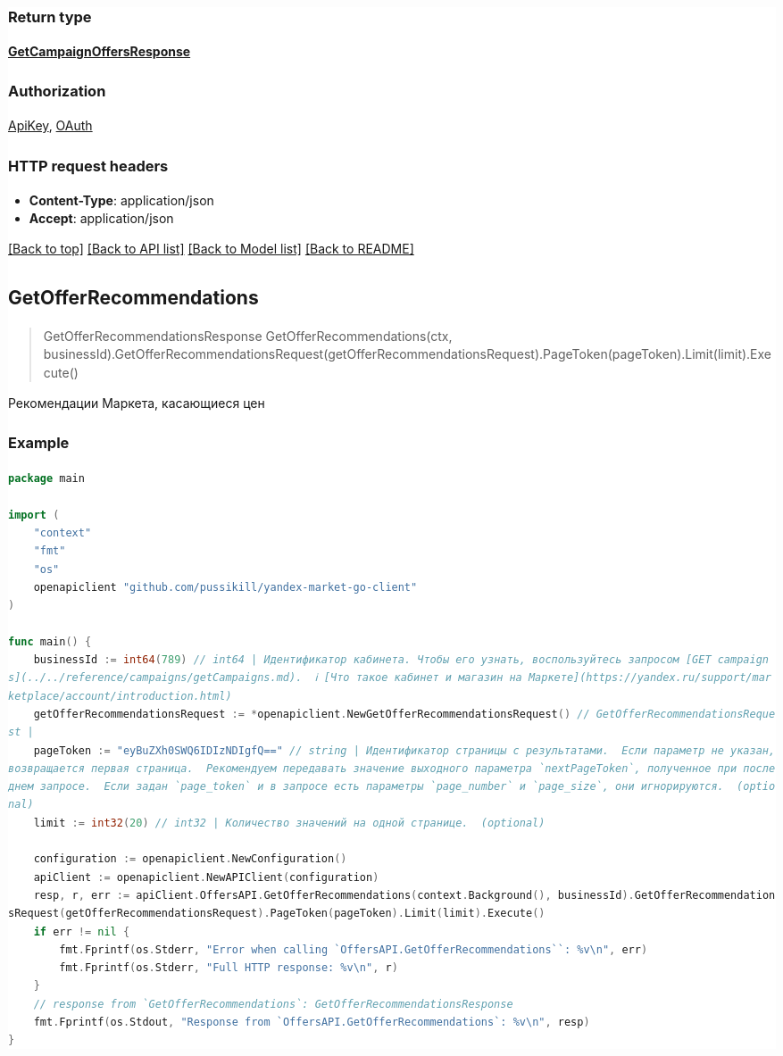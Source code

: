 ### Return type

[**GetCampaignOffersResponse**](GetCampaignOffersResponse.md)

### Authorization

[ApiKey](../README.md#ApiKey), [OAuth](../README.md#OAuth)

### HTTP request headers

- **Content-Type**: application/json
- **Accept**: application/json

[[Back to top]](#) [[Back to API list]](../README.md#documentation-for-api-endpoints)
[[Back to Model list]](../README.md#documentation-for-models)
[[Back to README]](../README.md)


## GetOfferRecommendations

> GetOfferRecommendationsResponse GetOfferRecommendations(ctx, businessId).GetOfferRecommendationsRequest(getOfferRecommendationsRequest).PageToken(pageToken).Limit(limit).Execute()

Рекомендации Маркета, касающиеся цен



### Example

```go
package main

import (
	"context"
	"fmt"
	"os"
	openapiclient "github.com/pussikill/yandex-market-go-client"
)

func main() {
	businessId := int64(789) // int64 | Идентификатор кабинета. Чтобы его узнать, воспользуйтесь запросом [GET campaigns](../../reference/campaigns/getCampaigns.md).  ℹ️ [Что такое кабинет и магазин на Маркете](https://yandex.ru/support/marketplace/account/introduction.html) 
	getOfferRecommendationsRequest := *openapiclient.NewGetOfferRecommendationsRequest() // GetOfferRecommendationsRequest | 
	pageToken := "eyBuZXh0SWQ6IDIzNDIgfQ==" // string | Идентификатор страницы c результатами.  Если параметр не указан, возвращается первая страница.  Рекомендуем передавать значение выходного параметра `nextPageToken`, полученное при последнем запросе.  Если задан `page_token` и в запросе есть параметры `page_number` и `page_size`, они игнорируются.  (optional)
	limit := int32(20) // int32 | Количество значений на одной странице.  (optional)

	configuration := openapiclient.NewConfiguration()
	apiClient := openapiclient.NewAPIClient(configuration)
	resp, r, err := apiClient.OffersAPI.GetOfferRecommendations(context.Background(), businessId).GetOfferRecommendationsRequest(getOfferRecommendationsRequest).PageToken(pageToken).Limit(limit).Execute()
	if err != nil {
		fmt.Fprintf(os.Stderr, "Error when calling `OffersAPI.GetOfferRecommendations``: %v\n", err)
		fmt.Fprintf(os.Stderr, "Full HTTP response: %v\n", r)
	}
	// response from `GetOfferRecommendations`: GetOfferRecommendationsResponse
	fmt.Fprintf(os.Stdout, "Response from `OffersAPI.GetOfferRecommendations`: %v\n", resp)
}
```
